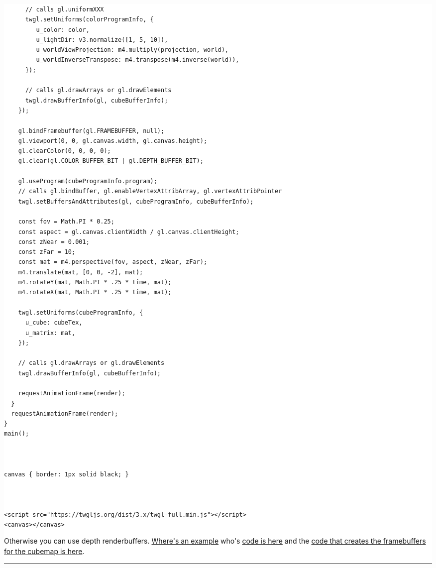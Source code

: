          // calls gl.uniformXXX
          twgl.setUniforms(colorProgramInfo, {
             u_color: color,
             u_lightDir: v3.normalize([1, 5, 10]),
             u_worldViewProjection: m4.multiply(projection, world),
             u_worldInverseTranspose: m4.transpose(m4.inverse(world)),
          });

          // calls gl.drawArrays or gl.drawElements
          twgl.drawBufferInfo(gl, cubeBufferInfo);
        });

        gl.bindFramebuffer(gl.FRAMEBUFFER, null);
        gl.viewport(0, 0, gl.canvas.width, gl.canvas.height);
        gl.clearColor(0, 0, 0, 0);
        gl.clear(gl.COLOR_BUFFER_BIT | gl.DEPTH_BUFFER_BIT);

        gl.useProgram(cubeProgramInfo.program);
        // calls gl.bindBuffer, gl.enableVertexAttribArray, gl.vertexAttribPointer
        twgl.setBuffersAndAttributes(gl, cubeProgramInfo, cubeBufferInfo);

        const fov = Math.PI * 0.25;
        const aspect = gl.canvas.clientWidth / gl.canvas.clientHeight;
        const zNear = 0.001;
        const zFar = 10;
        const mat = m4.perspective(fov, aspect, zNear, zFar);
        m4.translate(mat, [0, 0, -2], mat);
        m4.rotateY(mat, Math.PI * .25 * time, mat);
        m4.rotateX(mat, Math.PI * .25 * time, mat);

        twgl.setUniforms(cubeProgramInfo, {
          u_cube: cubeTex,
          u_matrix: mat,
        });

        // calls gl.drawArrays or gl.drawElements
        twgl.drawBufferInfo(gl, cubeBufferInfo);
        
        requestAnimationFrame(render);
      }
      requestAnimationFrame(render);
    }
    main();



    canvas { border: 1px solid black; }



    <script src="https://twgljs.org/dist/3.x/twgl-full.min.js"></script>
    <canvas></canvas>



Otherwise you can use depth renderbuffers. [Where's an example](http://webglsamples.org/dynamic-cubemap/dynamic-cubemap.html) who's [code is here](https://github.com/WebGLSamples/WebGLSamples.github.io/blob/master/dynamic-cubemap/dynamic-cubemap.html) and the [code that creates the framebuffers for the cubemap is here](https://github.com/WebGLSamples/WebGLSamples.github.io/blob/master/tdl/framebuffers.js#L201).

---